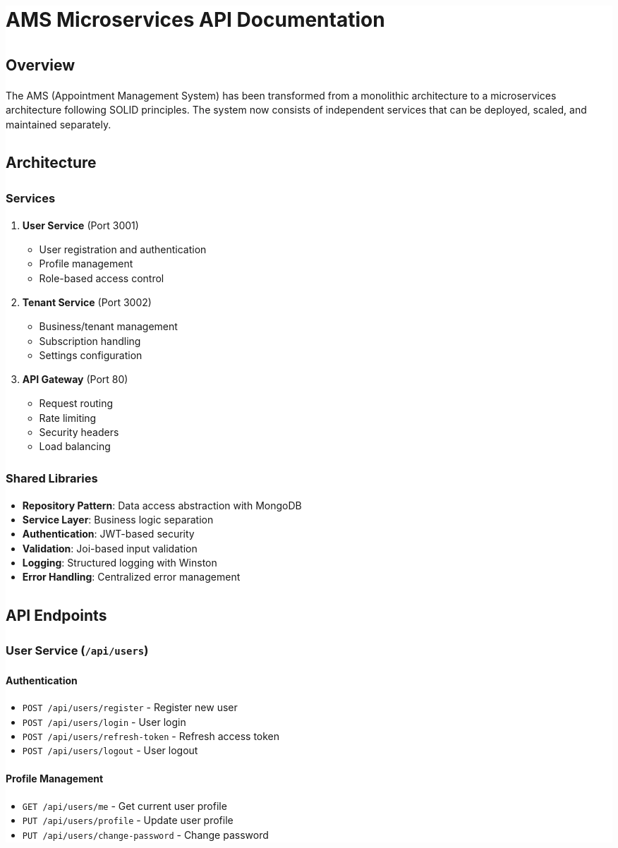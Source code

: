 # AMS Microservices API Documentation

## Overview

The AMS (Appointment Management System) has been transformed from a monolithic architecture to a microservices architecture following SOLID principles. The system now consists of independent services that can be deployed, scaled, and maintained separately.

## Architecture

### Services

1. **User Service** (Port 3001)
   - User registration and authentication
   - Profile management
   - Role-based access control

2. **Tenant Service** (Port 3002)
   - Business/tenant management
   - Subscription handling
   - Settings configuration

3. **API Gateway** (Port 80)
   - Request routing
   - Rate limiting
   - Security headers
   - Load balancing

### Shared Libraries

- **Repository Pattern**: Data access abstraction with MongoDB
- **Service Layer**: Business logic separation
- **Authentication**: JWT-based security
- **Validation**: Joi-based input validation
- **Logging**: Structured logging with Winston
- **Error Handling**: Centralized error management

## API Endpoints

### User Service (`/api/users`)

#### Authentication
- `POST /api/users/register` - Register new user
- `POST /api/users/login` - User login
- `POST /api/users/refresh-token` - Refresh access token
- `POST /api/users/logout` - User logout

#### Profile Management
- `GET /api/users/me` - Get current user profile
- `PUT /api/users/profile` - Update user profile
- `PUT /api/users/change-password` - Change password
